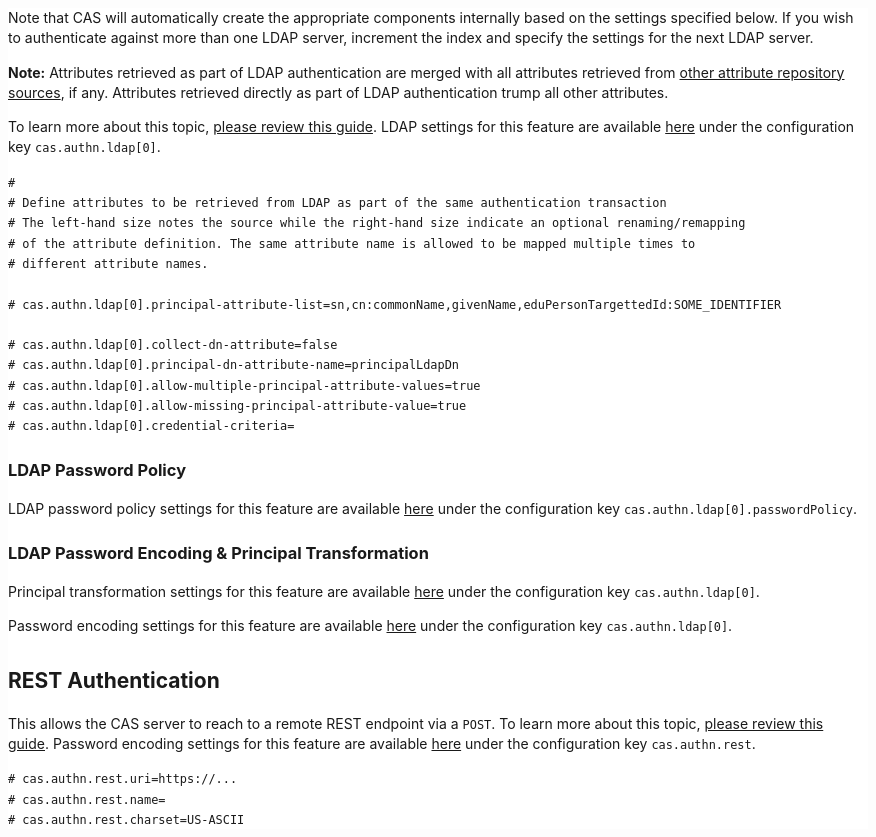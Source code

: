 Note that CAS will automatically create the appropriate components internally
based on the settings specified below. If you wish to authenticate against more than one LDAP
server, increment the index and specify the settings for the next LDAP server.

**Note:** Attributes retrieved as part of LDAP authentication are merged with all attributes
retrieved from [other attribute repository sources](#authentication-attributes), if any.
Attributes retrieved directly as part of LDAP authentication trump all other attributes.

To learn more about this topic, [please review this guide](../installation/LDAP-Authentication.html). 
LDAP settings for this feature are available [here](Configuration-Properties-Common.html#ldap-connection-settings) under the configuration key `cas.authn.ldap[0]`.

```properties
#
# Define attributes to be retrieved from LDAP as part of the same authentication transaction
# The left-hand size notes the source while the right-hand size indicate an optional renaming/remapping
# of the attribute definition. The same attribute name is allowed to be mapped multiple times to
# different attribute names.

# cas.authn.ldap[0].principal-attribute-list=sn,cn:commonName,givenName,eduPersonTargettedId:SOME_IDENTIFIER

# cas.authn.ldap[0].collect-dn-attribute=false
# cas.authn.ldap[0].principal-dn-attribute-name=principalLdapDn
# cas.authn.ldap[0].allow-multiple-principal-attribute-values=true
# cas.authn.ldap[0].allow-missing-principal-attribute-value=true
# cas.authn.ldap[0].credential-criteria=
```

### LDAP Password Policy

LDAP password policy settings for this feature are available [here](Configuration-Properties-Common.html#password-policy-settings) under the configuration key `cas.authn.ldap[0].passwordPolicy`.

### LDAP Password Encoding & Principal Transformation

Principal transformation settings for this feature are available [here](Configuration-Properties-Common.html#authentication-principal-transformation) under the configuration key `cas.authn.ldap[0]`.

Password encoding  settings for this feature are available [here](Configuration-Properties-Common.html#password-encoding) under the configuration key `cas.authn.ldap[0]`.

## REST Authentication

This allows the CAS server to reach to a remote REST endpoint via a `POST`.
To learn more about this topic, [please review this guide](../installation/Rest-Authentication.html). Password encoding  settings for this feature are available [here](Configuration-Properties-Common.html#password-encoding) under the configuration key `cas.authn.rest`.

```properties
# cas.authn.rest.uri=https://...
# cas.authn.rest.name=
# cas.authn.rest.charset=US-ASCII
```
